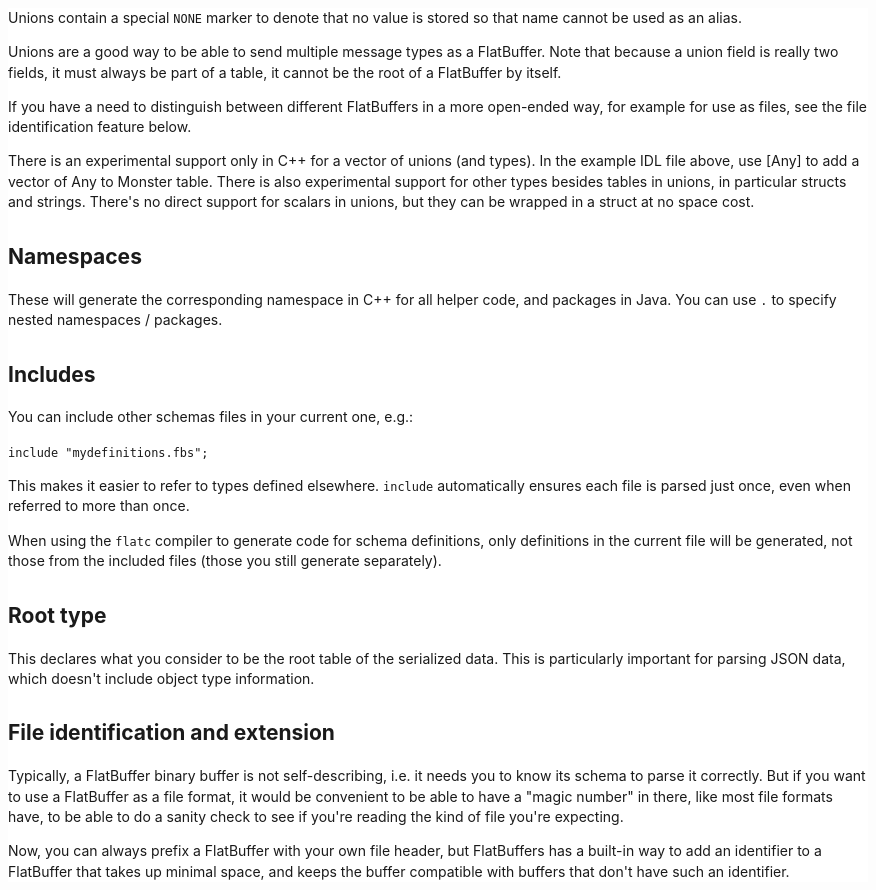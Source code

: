 Unions contain a special `NONE` marker to denote that no value is stored so that
name cannot be used as an alias.

Unions are a good way to be able to send multiple message types as a FlatBuffer.
Note that because a union field is really two fields, it must always be part of
a table, it cannot be the root of a FlatBuffer by itself.

If you have a need to distinguish between different FlatBuffers in a more
open-ended way, for example for use as files, see the file identification
feature below.

There is an experimental support only in C++ for a vector of unions (and types).
In the example IDL file above, use [Any] to add a vector of Any to Monster
table. There is also experimental support for other types besides tables in
unions, in particular structs and strings. There's no direct support for scalars
in unions, but they can be wrapped in a struct at no space cost.

## Namespaces

These will generate the corresponding namespace in C++ for all helper code, and
packages in Java. You can use `.` to specify nested namespaces / packages.

## Includes

You can include other schemas files in your current one, e.g.:

```txt
include "mydefinitions.fbs";
```

This makes it easier to refer to types defined elsewhere. `include`
automatically ensures each file is parsed just once, even when referred to more
than once.

When using the `flatc` compiler to generate code for schema definitions, only
definitions in the current file will be generated, not those from the included
files (those you still generate separately).

## Root type

This declares what you consider to be the root table of the serialized data.
This is particularly important for parsing JSON data, which doesn't include
object type information.

## File identification and extension

Typically, a FlatBuffer binary buffer is not self-describing, i.e. it needs you
to know its schema to parse it correctly. But if you want to use a FlatBuffer as
a file format, it would be convenient to be able to have a "magic number" in
there, like most file formats have, to be able to do a sanity check to see if
you're reading the kind of file you're expecting.

Now, you can always prefix a FlatBuffer with your own file header, but
FlatBuffers has a built-in way to add an identifier to a FlatBuffer that takes
up minimal space, and keeps the buffer compatible with buffers that don't have
such an identifier.
